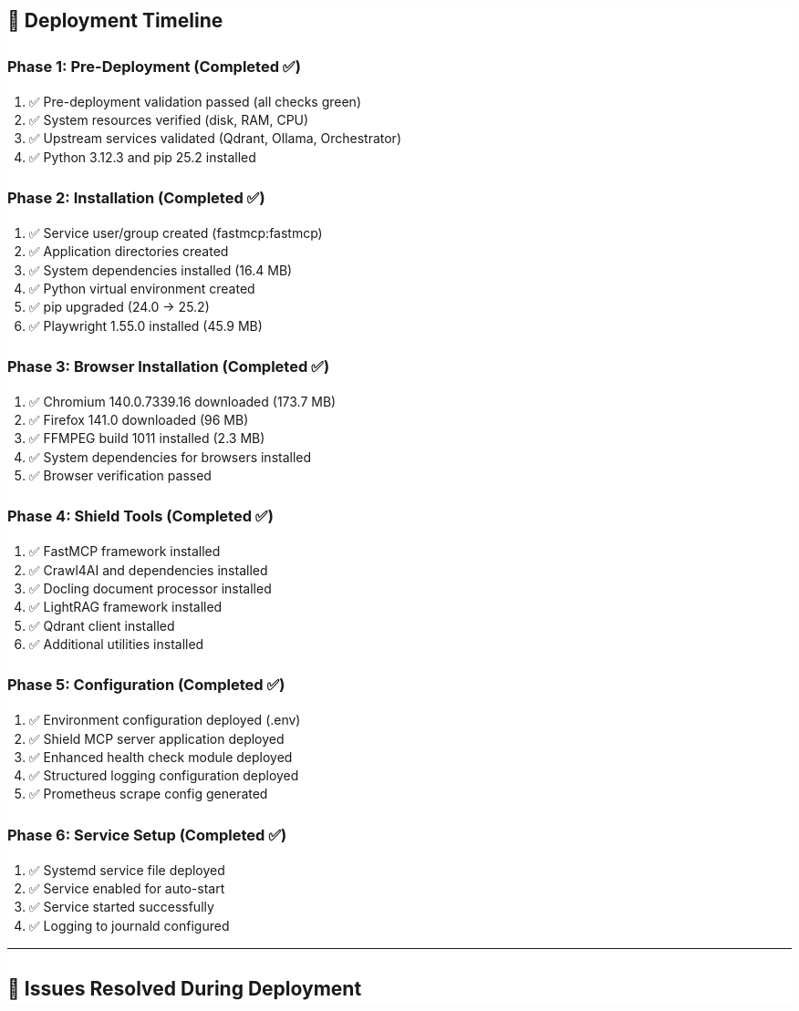 
## 🚀 Deployment Timeline

### Phase 1: Pre-Deployment (Completed ✅)
1. ✅ Pre-deployment validation passed (all checks green)
2. ✅ System resources verified (disk, RAM, CPU)
3. ✅ Upstream services validated (Qdrant, Ollama, Orchestrator)
4. ✅ Python 3.12.3 and pip 25.2 installed

### Phase 2: Installation (Completed ✅)
1. ✅ Service user/group created (fastmcp:fastmcp)
2. ✅ Application directories created
3. ✅ System dependencies installed (16.4 MB)
4. ✅ Python virtual environment created
5. ✅ pip upgraded (24.0 → 25.2)
6. ✅ Playwright 1.55.0 installed (45.9 MB)

### Phase 3: Browser Installation (Completed ✅)
1. ✅ Chromium 140.0.7339.16 downloaded (173.7 MB)
2. ✅ Firefox 141.0 downloaded (96 MB)
3. ✅ FFMPEG build 1011 installed (2.3 MB)
4. ✅ System dependencies for browsers installed
5. ✅ Browser verification passed

### Phase 4: Shield Tools (Completed ✅)
1. ✅ FastMCP framework installed
2. ✅ Crawl4AI and dependencies installed
3. ✅ Docling document processor installed
4. ✅ LightRAG framework installed
5. ✅ Qdrant client installed
6. ✅ Additional utilities installed

### Phase 5: Configuration (Completed ✅)
1. ✅ Environment configuration deployed (.env)
2. ✅ Shield MCP server application deployed
3. ✅ Enhanced health check module deployed
4. ✅ Structured logging configuration deployed
5. ✅ Prometheus scrape config generated

### Phase 6: Service Setup (Completed ✅)
1. ✅ Systemd service file deployed
2. ✅ Service enabled for auto-start
3. ✅ Service started successfully
4. ✅ Logging to journald configured

---

## 🔧 Issues Resolved During Deployment
